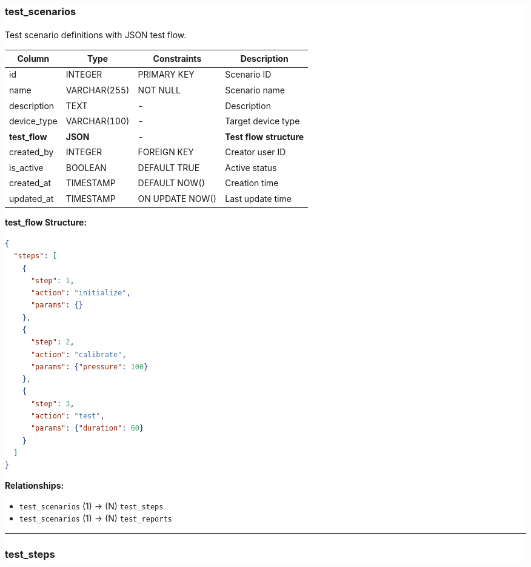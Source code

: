 
### test_scenarios

Test scenario definitions with JSON test flow.

| Column | Type | Constraints | Description |
|--------|------|-------------|-------------|
| id | INTEGER | PRIMARY KEY | Scenario ID |
| name | VARCHAR(255) | NOT NULL | Scenario name |
| description | TEXT | - | Description |
| device_type | VARCHAR(100) | - | Target device type |
| **test_flow** | **JSON** | - | **Test flow structure** |
| created_by | INTEGER | FOREIGN KEY | Creator user ID |
| is_active | BOOLEAN | DEFAULT TRUE | Active status |
| created_at | TIMESTAMP | DEFAULT NOW() | Creation time |
| updated_at | TIMESTAMP | ON UPDATE NOW() | Last update time |

**test_flow Structure:**
```json
{
  "steps": [
    {
      "step": 1,
      "action": "initialize",
      "params": {}
    },
    {
      "step": 2,
      "action": "calibrate",
      "params": {"pressure": 100}
    },
    {
      "step": 3,
      "action": "test",
      "params": {"duration": 60}
    }
  ]
}
```

**Relationships:**
- `test_scenarios` (1) → (N) `test_steps`
- `test_scenarios` (1) → (N) `test_reports`

---

### test_steps
